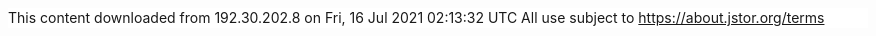 This content downloaded from
192.30.202.8 on Fri, 16 Jul 2021 02:13:32 UTC
All use subject to https://about.jstor.org/terms

